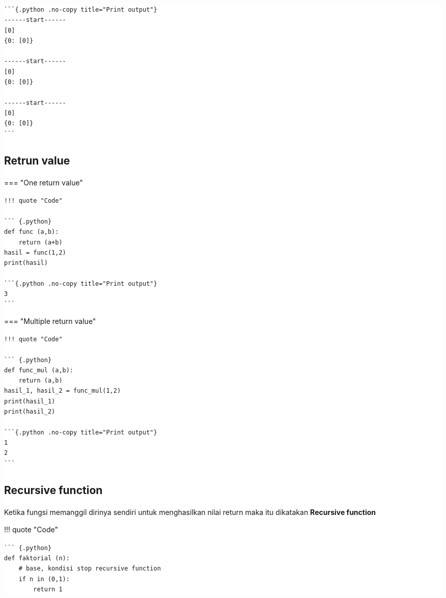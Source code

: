    ```{.python .no-copy title="Print output"}
    ------start------
    [0]
    {0: [0]}

    ------start------
    [0]
    {0: [0]}

    ------start------
    [0]
    {0: [0]}
    ```

## Retrun value
=== "One return value"

    !!! quote "Code"

    ``` {.python}
    def func (a,b):
        return (a+b)
    hasil = func(1,2)
    print(hasil)

    ```{.python .no-copy title="Print output"}
    3
    ```

=== "Multiple return value"

    !!! quote "Code"

    ``` {.python}
    def func_mul (a,b):
        return (a,b)
    hasil_1, hasil_2 = func_mul(1,2)
    print(hasil_1)
    print(hasil_2)

    ```{.python .no-copy title="Print output"}
    1
    2
    ```


## Recursive function
Ketika fungsi memanggil dirinya sendiri untuk menghasilkan nilai return maka itu dikatakan **Recursive function**

!!! quote "Code"

    ``` {.python}
    def faktorial (n):
        # base, kondisi stop recursive function
        if n in (0,1):
            return 1
        